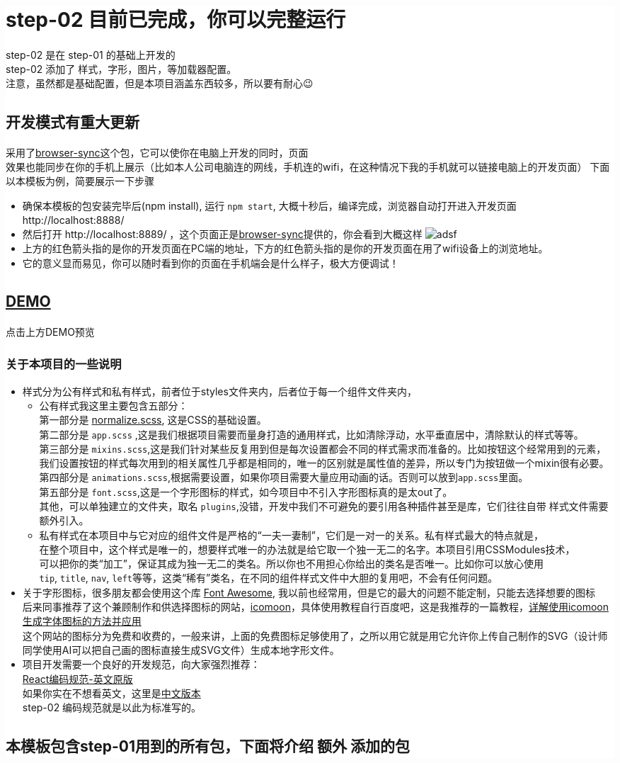 # step-02 目前已完成，你可以完整运行
step-02 是在 step-01 的基础上开发的  
step-02 添加了 样式，字形，图片，等加载器配置。  
注意，虽然都是基础配置，但是本项目涵盖东西较多，所以要有耐心:wink:

## 开发模式有重大更新
采用了[browser-sync](https://npm.taobao.org/package/browser-sync)这个包，它可以使你在电脑上开发的同时，页面  
效果也能同步在你的手机上展示（比如本人公司电脑连的网线，手机连的wifi，在这种情况下我的手机就可以链接电脑上的开发页面）
下面以本模板为例，简要展示一下步骤

- 确保本模板的包安装完毕后(npm install), 运行 `npm start`, 大概十秒后，编译完成，浏览器自动打开进入开发页面 http://localhost:8888/
- 然后打开 http://localhost:8889/ ，这个页面正是[browser-sync](https://npm.taobao.org/package/browser-sync)提供的，你会看到大概这样
![adsf](https://github.com/minooo/test/blob/master/browserSync.png?raw=true)
- 上方的红色箭头指的是你的开发页面在PC端的地址，下方的红色箭头指的是你的开发页面在用了wifi设备上的浏览地址。
- 它的意义显而易见，你可以随时看到你的页面在手机端会是什么样子，极大方便调试！

## [DEMO](https://github.com/minooo/test/blob/master/step-02-demo.gif?raw=true)
点击上方DEMO预览

### 关于本项目的一些说明
- 样式分为公有样式和私有样式，前者位于styles文件夹内，后者位于每一个组件文件夹内，  
    - 公有样式我这里主要包含五部分：  
    第一部分是 [normalize.scss](https://github.com/necolas/normalize.css), 这是CSS的基础设置。  
    第二部分是 `app.scss` ,这是我们根据项目需要而量身打造的通用样式，比如清除浮动，水平垂直居中，清除默认的样式等等。  
    第三部分是 `mixins.scss`,这是我们针对某些反复用到但是每次设置都会不同的样式需求而准备的。比如按钮这个经常用到的元素，
    我们设置按钮的样式每次用到的相关属性几乎都是相同的，唯一的区别就是属性值的差异，所以专门为按钮做一个mixin很有必要。  
    第四部分是 `animations.scss`,根据需要设置，如果你项目需要大量应用动画的话。否则可以放到`app.scss`里面。  
    第五部分是 `font.scss`,这是一个字形图标的样式，如今项目中不引入字形图标真的是太out了。  
    其他，可以单独建立的文件夹，取名 `plugins`,没错，开发中我们不可避免的要引用各种插件甚至是库，它们往往自带
    样式文件需要额外引入。  
    - 私有样式在本项目中与它对应的组件文件是严格的“一夫一妻制”，它们是一对一的关系。私有样式最大的特点就是，  
    在整个项目中，这个样式是唯一的，想要样式唯一的办法就是给它取一个独一无二的名字。本项目引用CSSModules技术，  
    可以把你的类“加工”，保证其成为独一无二的类名。所以你也不用担心你给出的类名是否唯一。比如你可以放心使用  
    `tip`, `title`, `nav`, `left`等等，这类“稀有”类名，在不同的组件样式文件中大胆的复用吧，不会有任何问题。  
- 关于字形图标，很多朋友都会使用这个库 [Font Awesome](http://fontawesome.io/), 我以前也经常用，但是它的最大的问题不能定制，只能去选择想要的图标  
    后来同事推荐了这个兼顾制作和供选择图标的网站，[icomoon](https://icomoon.io/#home)，具体使用教程自行百度吧，这是我推荐的一篇教程，[详解使用icomoon生成字体图标的方法并应用](http://blog.csdn.net/u013938465/article/details/50680468)  
    这个网站的图标分为免费和收费的，一般来讲，上面的免费图标足够使用了，之所以用它就是用它允许你上传自己制作的SVG（设计师同学使用AI可以把自己画的图标直接生成SVG文件）生成本地字形文件。    
- 项目开发需要一个良好的开发规范，向大家强烈推荐：   
  [React编码规范-英文原版](https://github.com/airbnb/javascript/tree/master/react)  
  如果你实在不想看英文，这里是[中文版本](https://zhuanlan.zhihu.com/p/20616464?refer=FrontendMagazine)  
  step-02 编码规范就是以此为标准写的。


## 本模板包含step-01用到的所有包，下面将介绍 **额外** 添加的包
